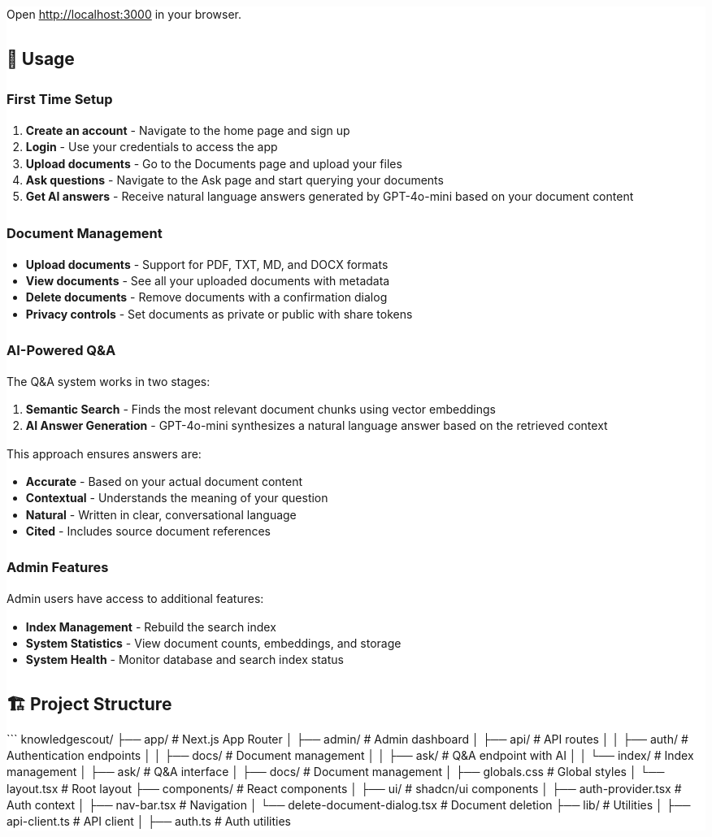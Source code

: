 Open [http://localhost:3000](http://localhost:3000) in your browser.

## 📖 Usage

### First Time Setup

1. **Create an account** - Navigate to the home page and sign up
2. **Login** - Use your credentials to access the app
3. **Upload documents** - Go to the Documents page and upload your files
4. **Ask questions** - Navigate to the Ask page and start querying your documents
5. **Get AI answers** - Receive natural language answers generated by GPT-4o-mini based on your document content

### Document Management

- **Upload documents** - Support for PDF, TXT, MD, and DOCX formats
- **View documents** - See all your uploaded documents with metadata
- **Delete documents** - Remove documents with a confirmation dialog
- **Privacy controls** - Set documents as private or public with share tokens

### AI-Powered Q&A

The Q&A system works in two stages:

1. **Semantic Search** - Finds the most relevant document chunks using vector embeddings
2. **AI Answer Generation** - GPT-4o-mini synthesizes a natural language answer based on the retrieved context

This approach ensures answers are:
- **Accurate** - Based on your actual document content
- **Contextual** - Understands the meaning of your question
- **Natural** - Written in clear, conversational language
- **Cited** - Includes source document references

### Admin Features

Admin users have access to additional features:

- **Index Management** - Rebuild the search index
- **System Statistics** - View document counts, embeddings, and storage
- **System Health** - Monitor database and search index status

## 🏗️ Project Structure

\`\`\`
knowledgescout/
├── app/                      # Next.js App Router
│   ├── admin/               # Admin dashboard
│   ├── api/                 # API routes
│   │   ├── auth/           # Authentication endpoints
│   │   ├── docs/           # Document management
│   │   ├── ask/            # Q&A endpoint with AI
│   │   └── index/          # Index management
│   ├── ask/                # Q&A interface
│   ├── docs/               # Document management
│   ├── globals.css         # Global styles
│   └── layout.tsx          # Root layout
├── components/              # React components
│   ├── ui/                 # shadcn/ui components
│   ├── auth-provider.tsx   # Auth context
│   ├── nav-bar.tsx         # Navigation
│   └── delete-document-dialog.tsx  # Document deletion
├── lib/                     # Utilities
│   ├── api-client.ts       # API client
│   ├── auth.ts             # Auth utilities